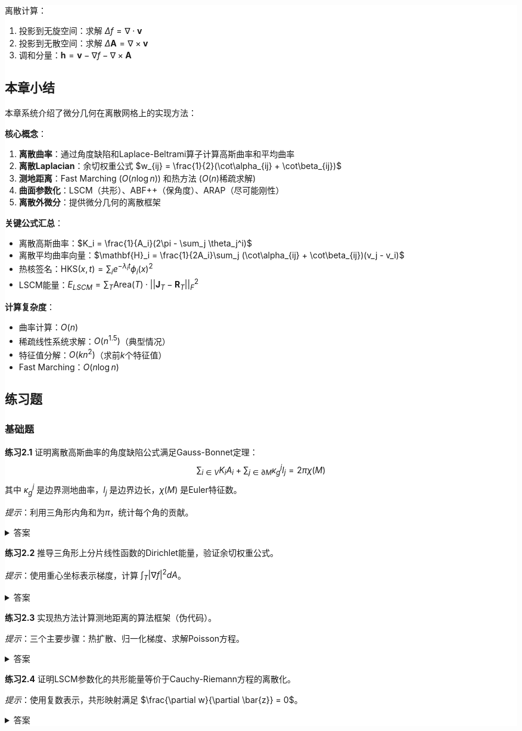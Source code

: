 离散计算：
1. 投影到无旋空间：求解 $\Delta f = \nabla \cdot \mathbf{v}$
2. 投影到无散空间：求解 $\Delta \mathbf{A} = \nabla \times \mathbf{v}$
3. 调和分量：$\mathbf{h} = \mathbf{v} - \nabla f - \nabla \times \mathbf{A}$

## 本章小结

本章系统介绍了微分几何在离散网格上的实现方法：

**核心概念**：
1. **离散曲率**：通过角度缺陷和Laplace-Beltrami算子计算高斯曲率和平均曲率
2. **离散Laplacian**：余切权重公式 $w_{ij} = \frac{1}{2}(\cot\alpha_{ij} + \cot\beta_{ij})$
3. **测地距离**：Fast Marching ($O(n\log n)$) 和热方法 ($O(n)$稀疏求解)
4. **曲面参数化**：LSCM（共形）、ABF++（保角度）、ARAP（尽可能刚性）
5. **离散外微分**：提供微分几何的离散框架

**关键公式汇总**：
- 离散高斯曲率：$K_i = \frac{1}{A_i}(2\pi - \sum_j \theta_j^i)$
- 离散平均曲率向量：$\mathbf{H}_i = \frac{1}{2A_i}\sum_j (\cot\alpha_{ij} + \cot\beta_{ij})(v_j - v_i)$
- 热核签名：$\text{HKS}(x,t) = \sum_i e^{-\lambda_i t}\phi_i(x)^2$
- LSCM能量：$E_{LSCM} = \sum_T \text{Area}(T) \cdot ||\mathbf{J}_T - \mathbf{R}_T||_F^2$

**计算复杂度**：
- 曲率计算：$O(n)$
- 稀疏线性系统求解：$O(n^{1.5})$（典型情况）
- 特征值分解：$O(kn^2)$（求前$k$个特征值）
- Fast Marching：$O(n\log n)$

## 练习题

### 基础题

**练习2.1** 证明离散高斯曲率的角度缺陷公式满足Gauss-Bonnet定理：
$$\sum_{i \in V} K_i A_i + \sum_{j \in \partial M} \kappa_g^j l_j = 2\pi\chi(M)$$
其中 $\kappa_g^j$ 是边界测地曲率，$l_j$ 是边界边长，$\chi(M)$ 是Euler特征数。

*提示*：利用三角形内角和为$\pi$，统计每个角的贡献。

<details><summary>答案</summary></details>

**练习2.2** 推导三角形上分片线性函数的Dirichlet能量，验证余切权重公式。

*提示*：使用重心坐标表示梯度，计算 $\int_T |\nabla f|^2 dA$。

<details><summary>答案</summary></details>

**练习2.3** 实现热方法计算测地距离的算法框架（伪代码）。

*提示*：三个主要步骤：热扩散、归一化梯度、求解Poisson方程。

<details><summary>答案</summary></details>

**练习2.4** 证明LSCM参数化的共形能量等价于Cauchy-Riemann方程的离散化。

*提示*：使用复数表示，共形映射满足 $\frac{\partial w}{\partial \bar{z}} = 0$。

<details><summary>答案</summary></details>
